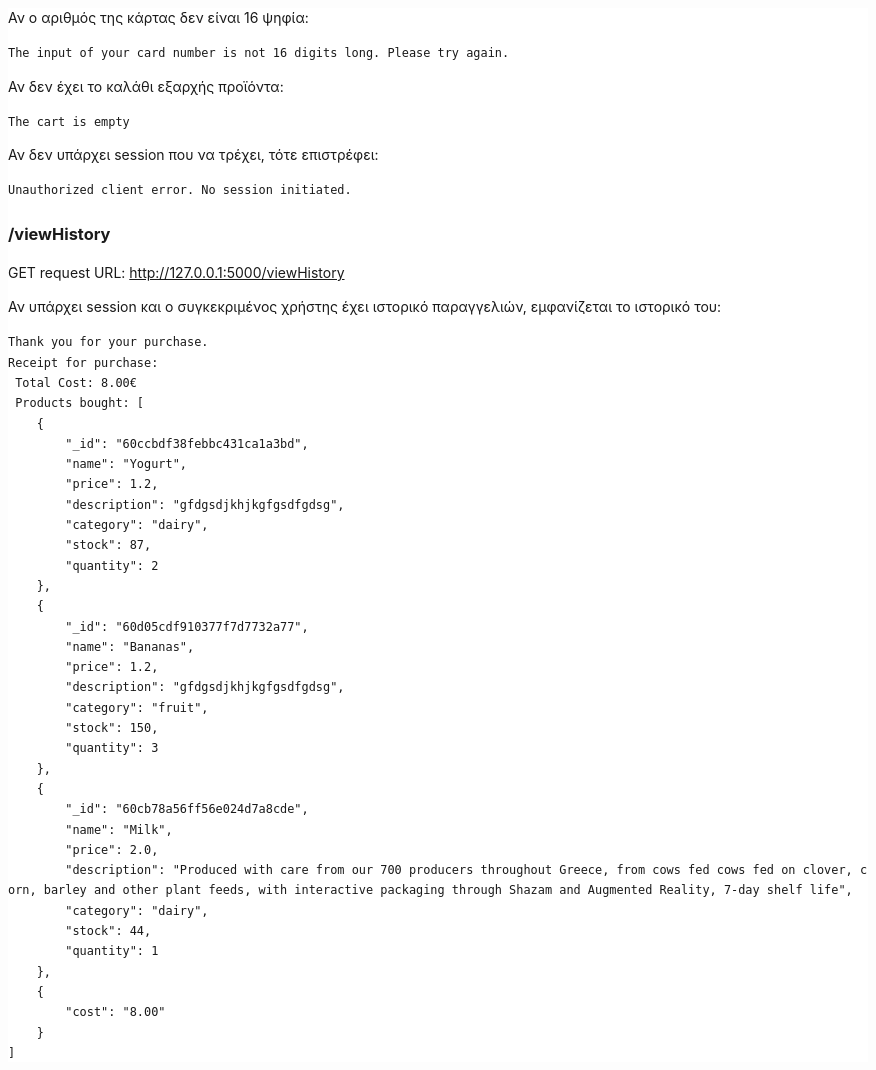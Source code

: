 Αν ο αριθμός της κάρτας δεν είναι 16 ψηφία: 

```
The input of your card number is not 16 digits long. Please try again.
```

Αν δεν έχει το καλάθι εξαρχής προϊόντα:
```
The cart is empty
```

Αν δεν υπάρχει session που να τρέχει, τότε επιστρέφει: 
```
Unauthorized client error. No session initiated.
```


### /viewHistory

GET request URL: http://127.0.0.1:5000/viewHistory


Αν υπάρχει session και ο συγκεκριμένος χρήστης έχει ιστορικό παραγγελιών, εμφανίζεται το ιστορικό του:
```
Thank you for your purchase. 
Receipt for purchase:
 Total Cost: 8.00€
 Products bought: [
    {
        "_id": "60ccbdf38febbc431ca1a3bd",
        "name": "Yogurt",
        "price": 1.2,
        "description": "gfdgsdjkhjkgfgsdfgdsg",
        "category": "dairy",
        "stock": 87,
        "quantity": 2
    },
    {
        "_id": "60d05cdf910377f7d7732a77",
        "name": "Bananas",
        "price": 1.2,
        "description": "gfdgsdjkhjkgfgsdfgdsg",
        "category": "fruit",
        "stock": 150,
        "quantity": 3
    },
    {
        "_id": "60cb78a56ff56e024d7a8cde",
        "name": "Milk",
        "price": 2.0,
        "description": "Produced with care from our 700 producers throughout Greece, from cows fed cows fed on clover, corn, barley and other plant feeds, with interactive packaging through Shazam and Augmented Reality, 7-day shelf life",
        "category": "dairy",
        "stock": 44,
        "quantity": 1
    },
    {
        "cost": "8.00"
    }
]
```

